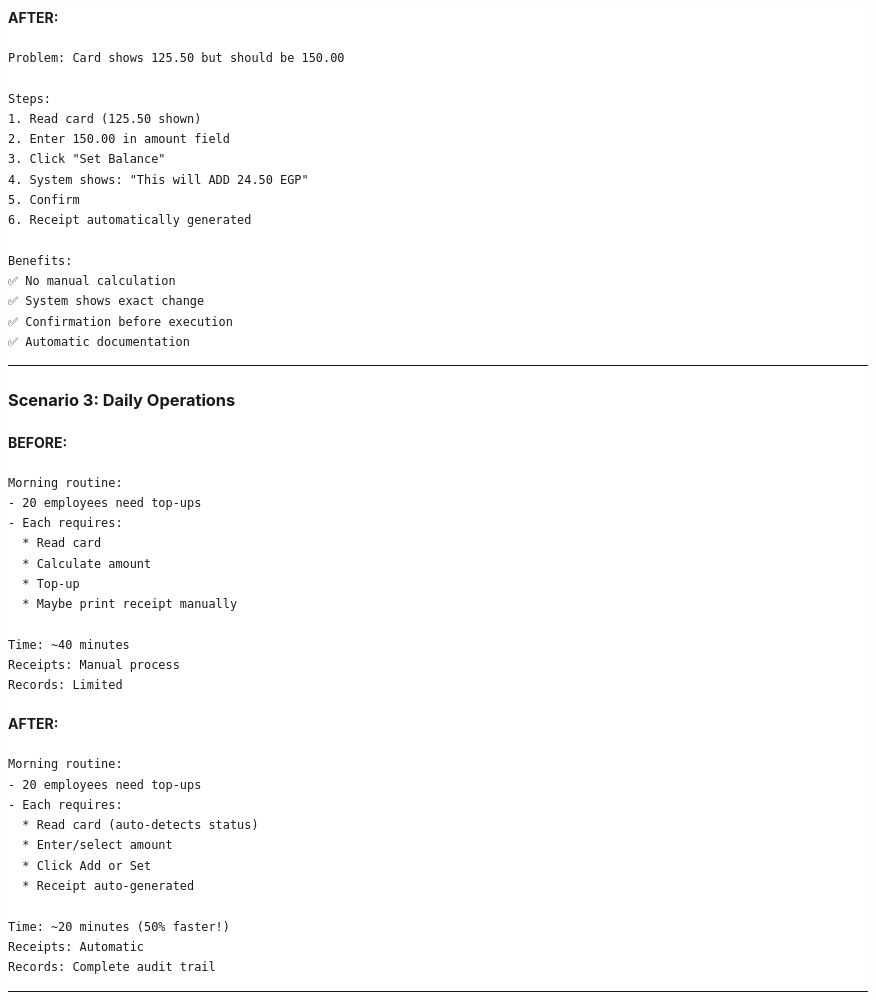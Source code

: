 #### AFTER:
```
Problem: Card shows 125.50 but should be 150.00

Steps:
1. Read card (125.50 shown)
2. Enter 150.00 in amount field
3. Click "Set Balance"
4. System shows: "This will ADD 24.50 EGP"
5. Confirm
6. Receipt automatically generated

Benefits:
✅ No manual calculation
✅ System shows exact change
✅ Confirmation before execution
✅ Automatic documentation
```

---

### Scenario 3: Daily Operations

#### BEFORE:
```
Morning routine:
- 20 employees need top-ups
- Each requires:
  * Read card
  * Calculate amount
  * Top-up
  * Maybe print receipt manually
  
Time: ~40 minutes
Receipts: Manual process
Records: Limited
```

#### AFTER:
```
Morning routine:
- 20 employees need top-ups
- Each requires:
  * Read card (auto-detects status)
  * Enter/select amount
  * Click Add or Set
  * Receipt auto-generated
  
Time: ~20 minutes (50% faster!)
Receipts: Automatic
Records: Complete audit trail
```

---